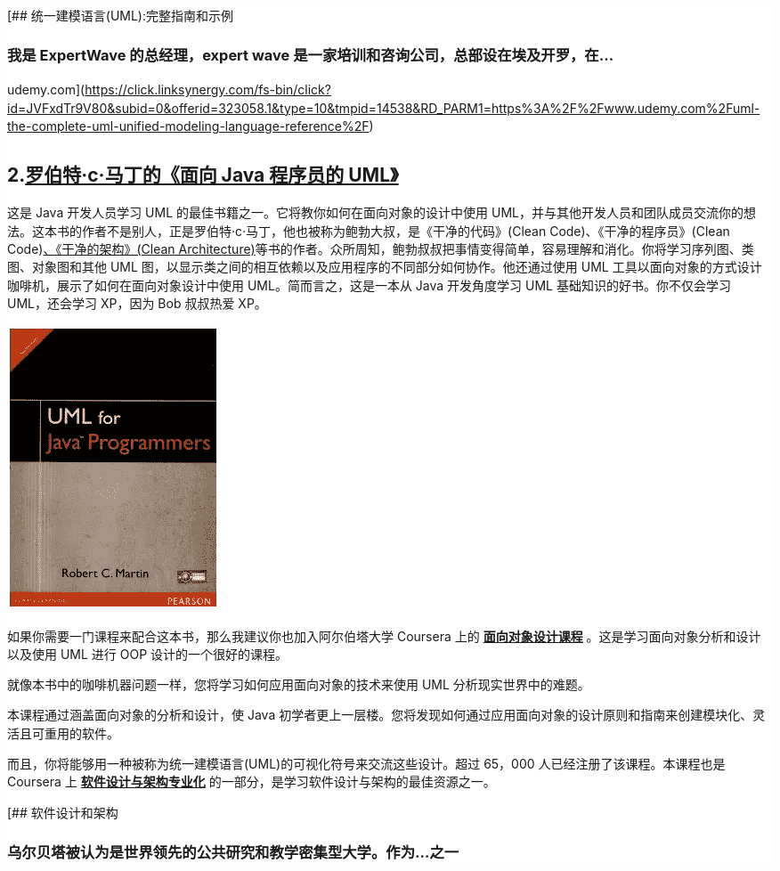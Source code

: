 [](https://click.linksynergy.com/fs-bin/click?id=JVFxdTr9V80&subid=0&offerid=323058.1&type=10&tmpid=14538&RD_PARM1=https%3A%2F%2Fwww.udemy.com%2Fuml-the-complete-uml-unified-modeling-language-reference%2F) [## 统一建模语言(UML):完整指南和示例

### 我是 ExpertWave 的总经理，expert wave 是一家培训和咨询公司，总部设在埃及开罗，在…

udemy.com](https://click.linksynergy.com/fs-bin/click?id=JVFxdTr9V80&subid=0&offerid=323058.1&type=10&tmpid=14538&RD_PARM1=https%3A%2F%2Fwww.udemy.com%2Fuml-the-complete-uml-unified-modeling-language-reference%2F) 

## 2.[罗伯特·c·马丁的《面向 Java 程序员的 UML》](http://www.amazon.com/UML-Java%C2%BF-Programmers-Robert-Martin/dp/0131428489?tag=javamysqlanta-20)

这是 Java 开发人员学习 UML 的最佳书籍之一。它将教你如何在面向对象的设计中使用 UML，并与其他开发人员和团队成员交流你的想法。这本书的作者不是别人，正是罗伯特·c·马丁，他也被称为鲍勃大叔，是《干净的代码》(Clean Code)、《干净的程序员》(Clean Code)[、《干净的架构》(Clean Architecture)](https://javarevisited.blogspot.com/2017/10/clean-code-by-uncle-bob-book-review.html#axzz5jSEI4IYE)等书的作者。众所周知，鲍勃叔叔把事情变得简单，容易理解和消化。你将学习序列图、类图、对象图和其他 UML 图，以显示类之间的相互依赖以及应用程序的不同部分如何协作。他还通过使用 UML 工具以面向对象的方式设计咖啡机，展示了如何在面向对象设计中使用 UML。简而言之，这是一本从 Java 开发角度学习 UML 基础知识的好书。你不仅会学习 UML，还会学习 XP，因为 Bob 叔叔热爱 XP。

[![](img/aad71a39cf64b0c389e3ed1d01b642e7.png)](http://www.amazon.com/UML-Java%C2%BF-Programmers-Robert-Martin/dp/0131428489?tag=javamysqlanta-20)

如果你需要一门课程来配合这本书，那么我建议你也加入阿尔伯塔大学 Coursera 上的 [**面向对象设计课程**](https://click.linksynergy.com/deeplink?id=JVFxdTr9V80&mid=40328&murl=https%3A%2F%2Fwww.coursera.org%2Flearn%2Fobject-oriented-design) 。这是学习面向对象分析和设计以及使用 UML 进行 OOP 设计的一个很好的课程。

就像本书中的咖啡机器问题一样，您将学习如何应用面向对象的技术来使用 UML 分析现实世界中的难题。

本课程通过涵盖面向对象的分析和设计，使 Java 初学者更上一层楼。您将发现如何通过应用面向对象的设计原则和指南来创建模块化、灵活且可重用的软件。

而且，你将能够用一种被称为统一建模语言(UML)的可视化符号来交流这些设计。超过 65，000 人已经注册了该课程。本课程也是 Coursera 上 [**软件设计与架构专业化**](https://coursera.pxf.io/c/3294490/1164545/14726?u=https%3A%2F%2Fwww.coursera.org%2Fspecializations%2Fsoftware-design-architecture) 的一部分，是学习软件设计与架构的最佳资源之一。

[](https://coursera.pxf.io/c/3294490/1164545/14726?u=https%3A%2F%2Fwww.coursera.org%2Fspecializations%2Fsoftware-design-architecture) [## 软件设计和架构

### 乌尔贝塔被认为是世界领先的公共研究和教学密集型大学。作为…之一
